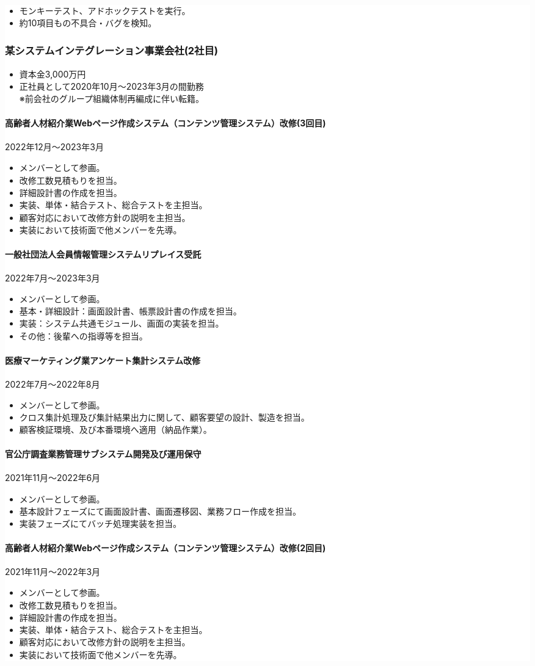 * モンキーテスト、アドホックテストを実行。
* 約10項目もの不具合・バグを検知。

<div style="page-break-before:always"></div>

### 某システムインテグレーション事業会社(2社目)

* 資本金3,000万円
* 正社員として2020年10月〜2023年3月の間勤務  
  ※前会社のグループ組織体制再編成に伴い転籍。

#### 高齢者人材紹介業Webページ作成システム（コンテンツ管理システム）改修(3回目)

2022年12月〜2023年3月

* メンバーとして参画。
* 改修工数見積もりを担当。
* 詳細設計書の作成を担当。
* 実装、単体・結合テスト、総合テストを主担当。
* 顧客対応において改修方針の説明を主担当。
* 実装において技術面で他メンバーを先導。

#### 一般社団法人会員情報管理システムリプレイス受託

2022年7月〜2023年3月

* メンバーとして参画。
* 基本・詳細設計：画面設計書、帳票設計書の作成を担当。
* 実装：システム共通モジュール、画面の実装を担当。
* その他：後輩への指導等を担当。

#### 医療マーケティング業アンケート集計システム改修

2022年7月〜2022年8月

* メンバーとして参画。
* クロス集計処理及び集計結果出力に関して、顧客要望の設計、製造を担当。
* 顧客検証環境、及び本番環境へ適用（納品作業）。

#### 官公庁調査業務管理サブシステム開発及び運用保守

2021年11月〜2022年6月

* メンバーとして参画。
* 基本設計フェーズにて画面設計書、画面遷移図、業務フロー作成を担当。
* 実装フェーズにてバッチ処理実装を担当。

#### 高齢者人材紹介業Webページ作成システム（コンテンツ管理システム）改修(2回目)

2021年11月〜2022年3月

* メンバーとして参画。
* 改修工数見積もりを担当。
* 詳細設計書の作成を担当。
* 実装、単体・結合テスト、総合テストを主担当。
* 顧客対応において改修方針の説明を主担当。
* 実装において技術面で他メンバーを先導。
